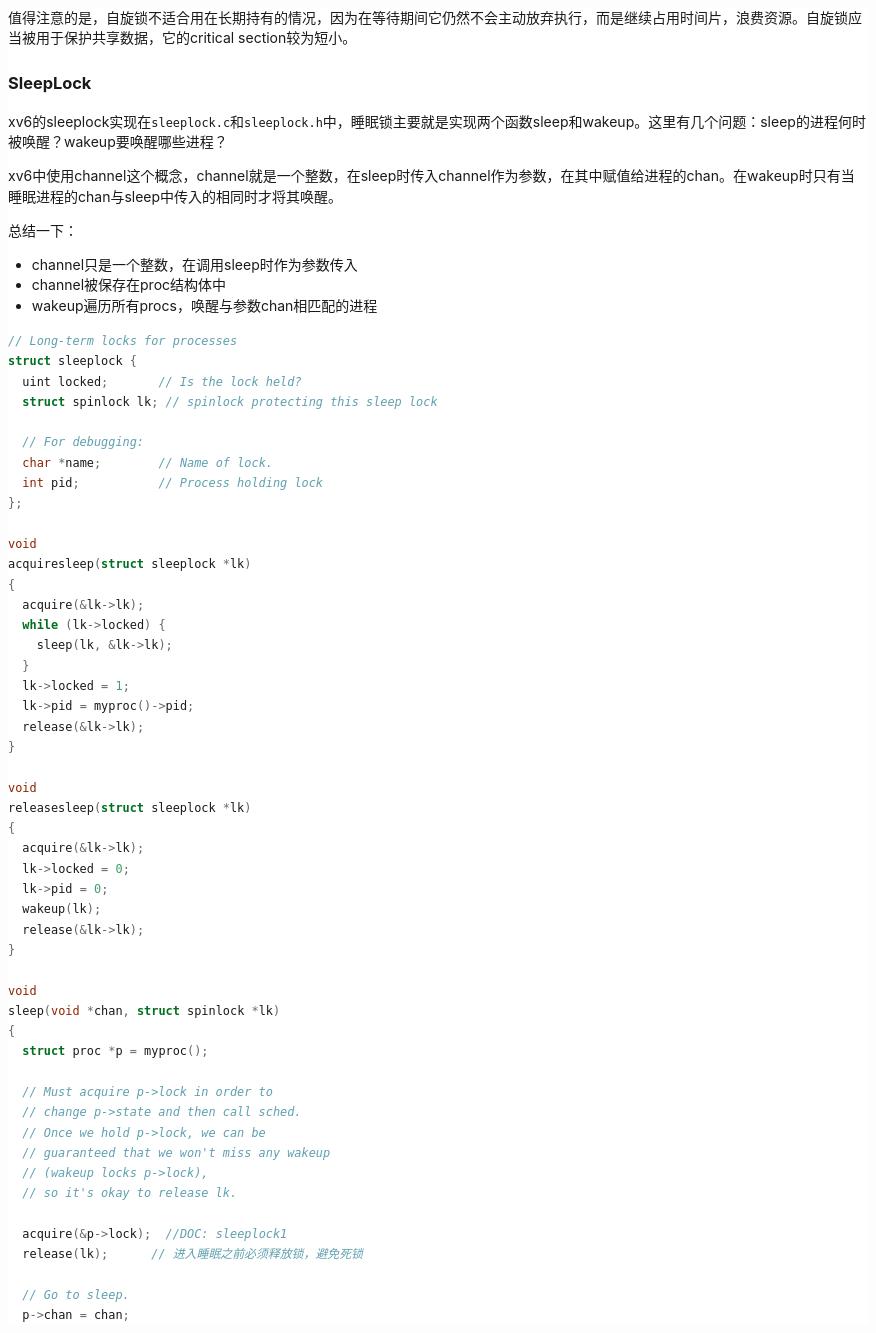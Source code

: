 值得注意的是，自旋锁不适合用在长期持有的情况，因为在等待期间它仍然不会主动放弃执行，而是继续占用时间片，浪费资源。自旋锁应当被用于保护共享数据，它的critical section较为短小。

### SleepLock

xv6的sleeplock实现在`sleeplock.c`和`sleeplock.h`中，睡眠锁主要就是实现两个函数sleep和wakeup。这里有几个问题：sleep的进程何时被唤醒？wakeup要唤醒哪些进程？

xv6中使用channel这个概念，channel就是一个整数，在sleep时传入channel作为参数，在其中赋值给进程的chan。在wakeup时只有当睡眠进程的chan与sleep中传入的相同时才将其唤醒。

总结一下：

- channel只是一个整数，在调用sleep时作为参数传入
- channel被保存在proc结构体中
- wakeup遍历所有procs，唤醒与参数chan相匹配的进程

```c
// Long-term locks for processes
struct sleeplock {
  uint locked;       // Is the lock held?
  struct spinlock lk; // spinlock protecting this sleep lock
  
  // For debugging:
  char *name;        // Name of lock.
  int pid;           // Process holding lock
};

void
acquiresleep(struct sleeplock *lk)
{
  acquire(&lk->lk);
  while (lk->locked) {
    sleep(lk, &lk->lk);
  }
  lk->locked = 1;
  lk->pid = myproc()->pid;
  release(&lk->lk);
}

void
releasesleep(struct sleeplock *lk)
{
  acquire(&lk->lk);
  lk->locked = 0;
  lk->pid = 0;
  wakeup(lk);
  release(&lk->lk);
}

void
sleep(void *chan, struct spinlock *lk)
{
  struct proc *p = myproc();
  
  // Must acquire p->lock in order to
  // change p->state and then call sched.
  // Once we hold p->lock, we can be
  // guaranteed that we won't miss any wakeup
  // (wakeup locks p->lock),
  // so it's okay to release lk.

  acquire(&p->lock);  //DOC: sleeplock1
  release(lk);		// 进入睡眠之前必须释放锁，避免死锁

  // Go to sleep.
  p->chan = chan;
```